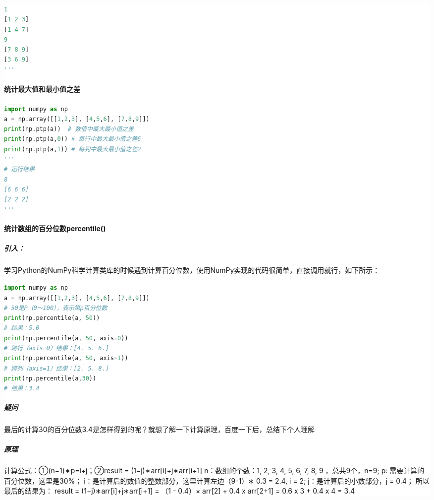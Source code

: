 ```python
1
[1 2 3]
[1 4 7]
9
[7 8 9]
[3 6 9]
'''
```
#### 统计最大值和最小值之差
```python
import numpy as np
a = np.array([[1,2,3], [4,5,6], [7,8,9]])
print(np.ptp(a))  # 数值中最大最小值之差
print(np.ptp(a,0)) # 每行中最大最小值之差6
print(np.ptp(a,1)) # 每列中最大最小值之差2
'''
# 运行结果
8
[6 6 6]
[2 2 2]
'''
```
#### 统计数组的百分位数percentile()
##### 引入：
学习Python的NumPy科学计算类库的时候遇到计算百分位数，使用NumPy实现的代码很简单，直接调用就行，如下所示：
```python
import numpy as np
a = np.array([[1,2,3], [4,5,6], [7,8,9]])
# 50是P（0～100），表示第p百分位数
print(np.percentile(a, 50))
# 结果：5.0
print(np.percentile(a, 50, axis=0))
# 跨行（axis=0）结果：[4. 5. 6.]
print(np.percentile(a, 50, axis=1))
# 跨列（axis=1）结果：[2. 5. 8.]
print(np.percentile(a,30))
# 结果：3.4
```
##### 疑问
最后的计算30的百分位数3.4是怎样得到的呢？就想了解一下计算原理，百度一下后，总结下个人理解
##### 原理
计算公式：①(n−1)∗p=i+j；②result = (1−j)∗arr[i]+j∗arr[i+1]
n：数组的个数：1, 2, 3, 4, 5, 6, 7, 8, 9 ，总共9个，n=9;
p: 需要计算的百分位数，这里是30%；
i：是计算后的数值的整数部分，这里计算左边（9-1）∗ 0.3 = 2.4, i = 2;
j：是计算后的小数部分，j = 0.4；
所以最后的结果为：
result = (1−j)∗arr[i]+j∗arr[i+1] = （1 - 0.4）× arr[2] + 0.4 x arr[2+1]
= 0.6 x 3 + 0.4 x 4
= 3.4
	